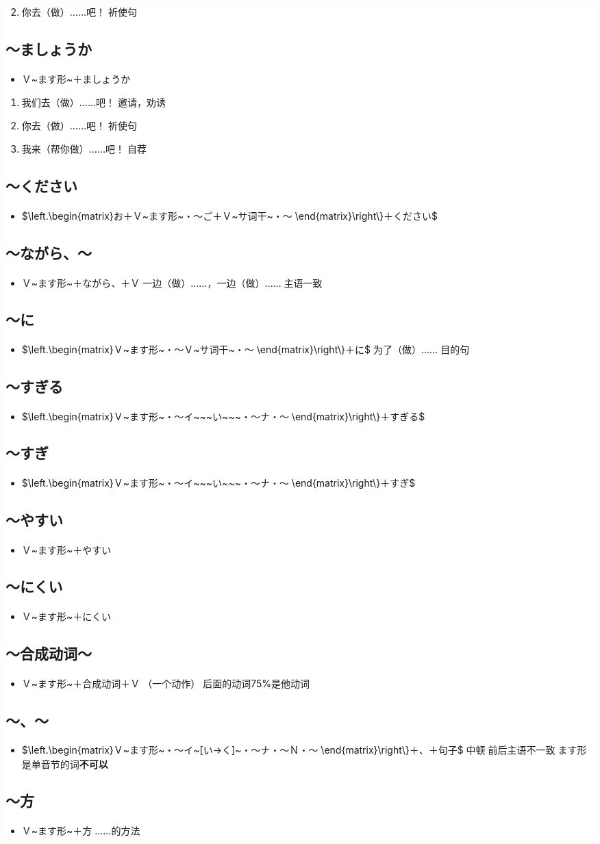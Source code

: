 2. 你去（做）……吧！
祈使句
## ～ましょうか
* Ｖ~ます形~＋ましょうか
1. 我们去（做）……吧！
邀请，劝诱

2. 你去（做）……吧！
祈使句

3. 我来（帮你做）……吧！
自荐
## ～ください
*  $\left.\begin{matrix}お＋Ｖ~ます形~・～ご＋Ｖ~サ词干~・～ \end{matrix}\right\}＋ください$

## ～ながら、～
* Ｖ~ます形~＋ながら、＋Ｖ
一边（做）……，一边（做）……
主语一致
## ～に
*  $\left.\begin{matrix}Ｖ~ます形~・～Ｖ~サ词干~・～ \end{matrix}\right\}＋に$
为了（做）……
目的句
## ～すぎる
*  $\left.\begin{matrix}Ｖ~ます形~・～イ~~~い~~~・～ナ・～ \end{matrix}\right\}＋すぎる$

## ～すぎ
*  $\left.\begin{matrix}Ｖ~ます形~・～イ~~~い~~~・～ナ・～ \end{matrix}\right\}＋すぎ$

## ～やすい
* Ｖ~ます形~＋やすい

## ～にくい
* Ｖ~ます形~＋にくい

## ～合成动词～
* Ｖ~ます形~＋合成动词＋Ｖ
（一个动作）
后面的动词75%是他动词
## ～、～
*  $\left.\begin{matrix}Ｖ~ます形~・～イ~[い→く]~・～ナ・～Ｎ・～ \end{matrix}\right\}＋、＋句子$
中顿
前后主语不一致
ます形是单音节的词**不可以**
## ～方
* Ｖ~ます形~＋方
……的方法
